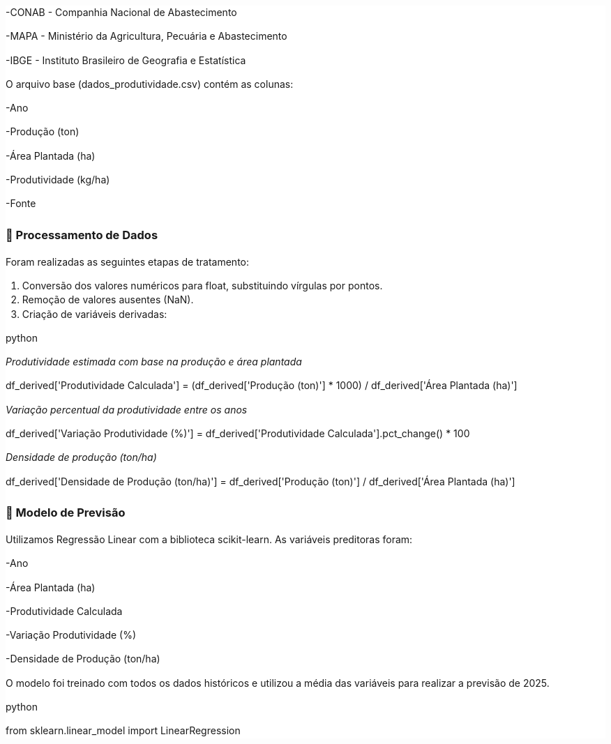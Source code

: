 -CONAB - Companhia Nacional de Abastecimento

-MAPA - Ministério da Agricultura, Pecuária e Abastecimento

-IBGE - Instituto Brasileiro de Geografia e Estatística

O arquivo base (dados_produtividade.csv) contém as colunas:

-Ano

-Produção (ton)

-Área Plantada (ha)

-Produtividade (kg/ha)

-Fonte


### 🧪 Processamento de Dados ###
Foram realizadas as seguintes etapas de tratamento:

1. Conversão dos valores numéricos para float, substituindo vírgulas por pontos.
2. Remoção de valores ausentes (NaN).
3. Criação de variáveis derivadas:

python
 
*Produtividade estimada com base na produção e área plantada*

df_derived['Produtividade Calculada'] = (df_derived['Produção (ton)'] * 1000) / df_derived['Área Plantada (ha)']

*Variação percentual da produtividade entre os anos*

df_derived['Variação Produtividade (%)'] = df_derived['Produtividade Calculada'].pct_change() * 100

*Densidade de produção (ton/ha)*

df_derived['Densidade de Produção (ton/ha)'] = df_derived['Produção (ton)'] / df_derived['Área Plantada (ha)']



### 🤖 Modelo de Previsão ###
Utilizamos Regressão Linear com a biblioteca scikit-learn. As variáveis preditoras foram:

-Ano

-Área Plantada (ha)

-Produtividade Calculada

-Variação Produtividade (%)

-Densidade de Produção (ton/ha)

O modelo foi treinado com todos os dados históricos e utilizou a média das variáveis para realizar a previsão de 2025.

python

from sklearn.linear_model import LinearRegression
